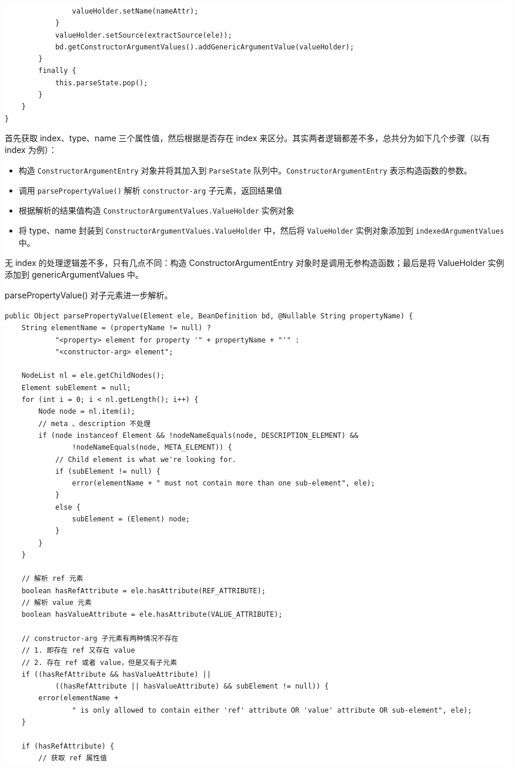 ```
                valueHolder.setName(nameAttr);
            }
            valueHolder.setSource(extractSource(ele));
            bd.getConstructorArgumentValues().addGenericArgumentValue(valueHolder);
        }
        finally {
            this.parseState.pop();
        }
    }
}
```

首先获取 index、type、name 三个属性值，然后根据是否存在 index 来区分。其实两者逻辑都差不多，总共分为如下几个步骤（以有 index 为例）：
+ 构造 `ConstructorArgumentEntry` 对象并将其加入到 `ParseState` 队列中。`ConstructorArgumentEntry` 表示构造函数的参数。

+ 调用 `parsePropertyValue()` 解析 `constructor-arg` 子元素，返回结果值

+ 根据解析的结果值构造 `ConstructorArgumentValues.ValueHolder` 实例对象

+ 将 type、name 封装到 `ConstructorArgumentValues.ValueHolder` 中，然后将 `ValueHolder` 实例对象添加到 `indexedArgumentValues` 中。

无 index 的处理逻辑差不多，只有几点不同：构造 ConstructorArgumentEntry 对象时是调用无参构造函数；最后是将 ValueHolder 实例添加到 genericArgumentValues 中。

parsePropertyValue() 对子元素进一步解析。
```
public Object parsePropertyValue(Element ele, BeanDefinition bd, @Nullable String propertyName) {
    String elementName = (propertyName != null) ?
            "<property> element for property '" + propertyName + "'" :
            "<constructor-arg> element";

    NodeList nl = ele.getChildNodes();
    Element subElement = null;
    for (int i = 0; i < nl.getLength(); i++) {
        Node node = nl.item(i);
        // meta 、description 不处理
        if (node instanceof Element && !nodeNameEquals(node, DESCRIPTION_ELEMENT) &&
                !nodeNameEquals(node, META_ELEMENT)) {
            // Child element is what we're looking for.
            if (subElement != null) {
                error(elementName + " must not contain more than one sub-element", ele);
            }
            else {
                subElement = (Element) node;
            }
        }
    }

    // 解析 ref 元素
    boolean hasRefAttribute = ele.hasAttribute(REF_ATTRIBUTE);
    // 解析 value 元素
    boolean hasValueAttribute = ele.hasAttribute(VALUE_ATTRIBUTE);

    // constructor-arg 子元素有两种情况不存在
    // 1. 即存在 ref 又存在 value
    // 2. 存在 ref 或者 value，但是又有子元素
    if ((hasRefAttribute && hasValueAttribute) ||
            ((hasRefAttribute || hasValueAttribute) && subElement != null)) {
        error(elementName +
                " is only allowed to contain either 'ref' attribute OR 'value' attribute OR sub-element", ele);
    }

    if (hasRefAttribute) {
        // 获取 ref 属性值
```